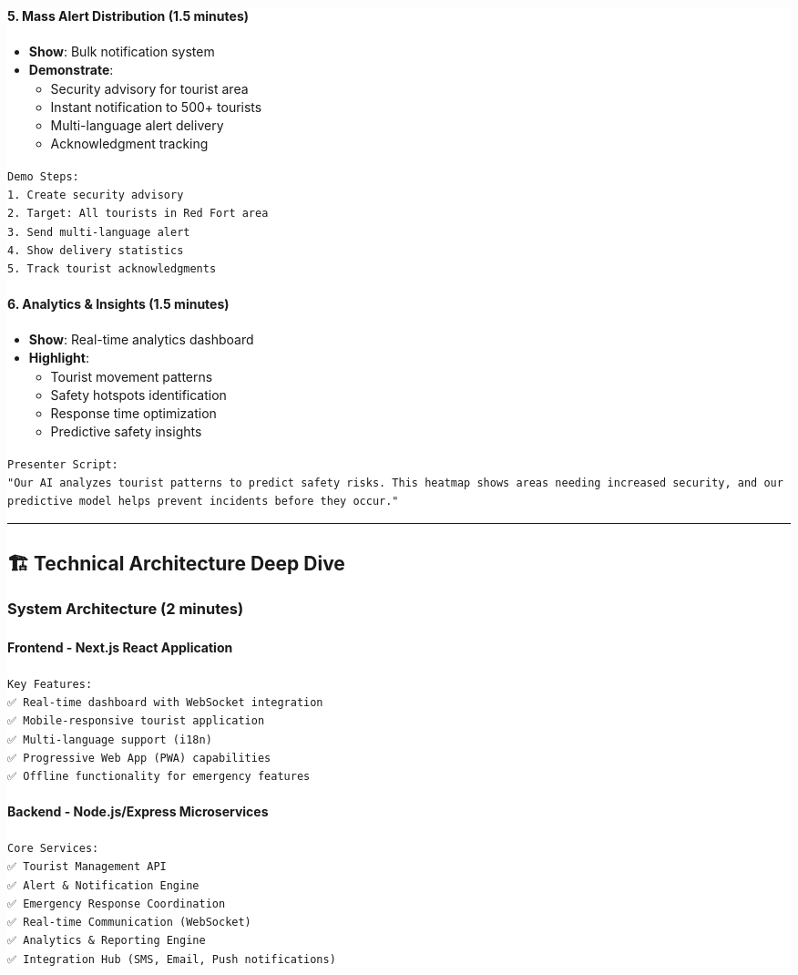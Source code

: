 #### 5. Mass Alert Distribution (1.5 minutes)
- **Show**: Bulk notification system
- **Demonstrate**:
  - Security advisory for tourist area
  - Instant notification to 500+ tourists
  - Multi-language alert delivery
  - Acknowledgment tracking

```
Demo Steps:
1. Create security advisory
2. Target: All tourists in Red Fort area
3. Send multi-language alert
4. Show delivery statistics
5. Track tourist acknowledgments
```

#### 6. Analytics & Insights (1.5 minutes)
- **Show**: Real-time analytics dashboard
- **Highlight**:
  - Tourist movement patterns
  - Safety hotspots identification
  - Response time optimization
  - Predictive safety insights

```
Presenter Script:
"Our AI analyzes tourist patterns to predict safety risks. This heatmap shows areas needing increased security, and our predictive model helps prevent incidents before they occur."
```

---

## 🏗️ Technical Architecture Deep Dive

### System Architecture (2 minutes)

#### Frontend - Next.js React Application
```
Key Features:
✅ Real-time dashboard with WebSocket integration
✅ Mobile-responsive tourist application
✅ Multi-language support (i18n)
✅ Progressive Web App (PWA) capabilities
✅ Offline functionality for emergency features
```

#### Backend - Node.js/Express Microservices
```
Core Services:
✅ Tourist Management API
✅ Alert & Notification Engine
✅ Emergency Response Coordination
✅ Real-time Communication (WebSocket)
✅ Analytics & Reporting Engine
✅ Integration Hub (SMS, Email, Push notifications)
```

